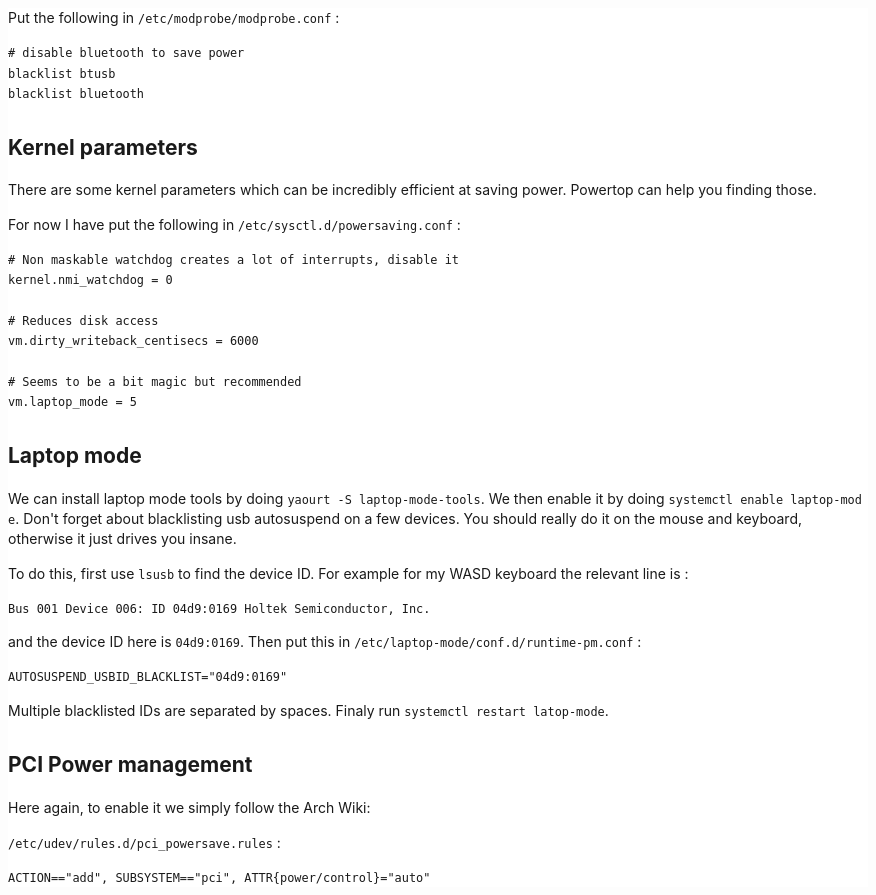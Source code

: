 Put the following in `/etc/modprobe/modprobe.conf` :
```
# disable bluetooth to save power
blacklist btusb
blacklist bluetooth
```

## Kernel parameters
There are some kernel parameters which can be incredibly efficient at saving power.
Powertop can help you finding those.

For now I have put the following in `/etc/sysctl.d/powersaving.conf` :
```
# Non maskable watchdog creates a lot of interrupts, disable it
kernel.nmi_watchdog = 0

# Reduces disk access
vm.dirty_writeback_centisecs = 6000

# Seems to be a bit magic but recommended
vm.laptop_mode = 5
```


## Laptop mode
We can install laptop mode tools by doing `yaourt -S laptop-mode-tools`.
We then enable it by doing `systemctl enable laptop-mode`.
Don't forget about blacklisting usb autosuspend on a few devices.
You should really do it on the mouse and keyboard, otherwise it just drives you insane.

To do this, first use `lsusb` to find the device ID.
For example for my WASD keyboard the relevant line is :

```
Bus 001 Device 006: ID 04d9:0169 Holtek Semiconductor, Inc.
```

and the device ID here is `04d9:0169`.
Then put this in `/etc/laptop-mode/conf.d/runtime-pm.conf` :

```
AUTOSUSPEND_USBID_BLACKLIST="04d9:0169"
```

Multiple blacklisted IDs are separated by spaces.
Finaly run `systemctl restart latop-mode`.


## PCI Power management
Here again, to enable it we simply follow the Arch Wiki:

`/etc/udev/rules.d/pci_powersave.rules` :
```
ACTION=="add", SUBSYSTEM=="pci", ATTR{power/control}="auto"
```
